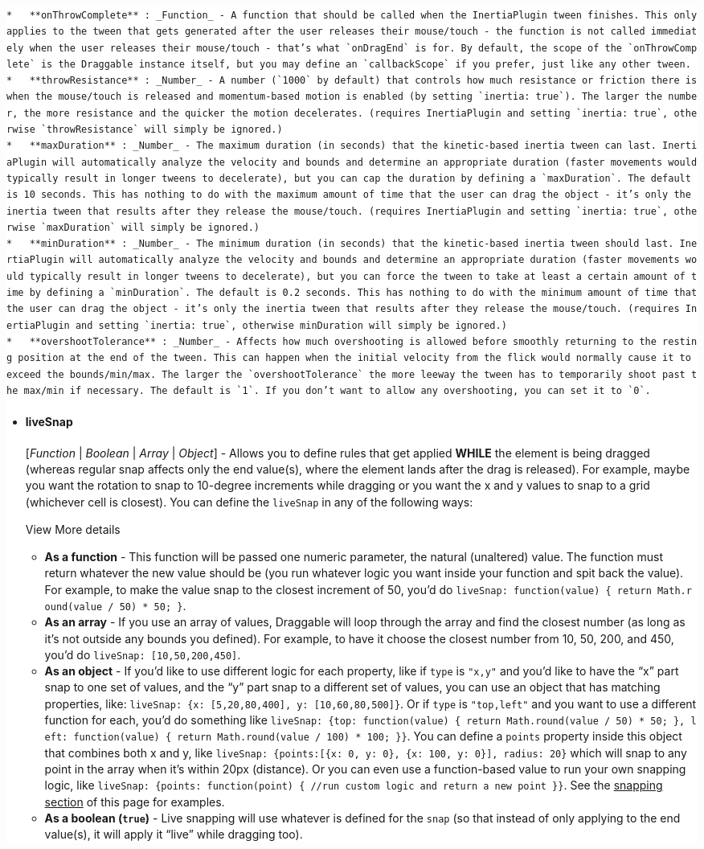    *   **onThrowComplete** : _Function_ - A function that should be called when the InertiaPlugin tween finishes. This only applies to the tween that gets generated after the user releases their mouse/touch - the function is not called immediately when the user releases their mouse/touch - that’s what `onDragEnd` is for. By default, the scope of the `onThrowComplete` is the Draggable instance itself, but you may define an `callbackScope` if you prefer, just like any other tween.
    *   **throwResistance** : _Number_ - A number (`1000` by default) that controls how much resistance or friction there is when the mouse/touch is released and momentum-based motion is enabled (by setting `inertia: true`). The larger the number, the more resistance and the quicker the motion decelerates. (requires InertiaPlugin and setting `inertia: true`, otherwise `throwResistance` will simply be ignored.)
    *   **maxDuration** : _Number_ - The maximum duration (in seconds) that the kinetic-based inertia tween can last. InertiaPlugin will automatically analyze the velocity and bounds and determine an appropriate duration (faster movements would typically result in longer tweens to decelerate), but you can cap the duration by defining a `maxDuration`. The default is 10 seconds. This has nothing to do with the maximum amount of time that the user can drag the object - it’s only the inertia tween that results after they release the mouse/touch. (requires InertiaPlugin and setting `inertia: true`, otherwise `maxDuration` will simply be ignored.)
    *   **minDuration** : _Number_ - The minimum duration (in seconds) that the kinetic-based inertia tween should last. InertiaPlugin will automatically analyze the velocity and bounds and determine an appropriate duration (faster movements would typically result in longer tweens to decelerate), but you can force the tween to take at least a certain amount of time by defining a `minDuration`. The default is 0.2 seconds. This has nothing to do with the minimum amount of time that the user can drag the object - it’s only the inertia tween that results after they release the mouse/touch. (requires InertiaPlugin and setting `inertia: true`, otherwise minDuration will simply be ignored.)
    *   **overshootTolerance** : _Number_ - Affects how much overshooting is allowed before smoothly returning to the resting position at the end of the tween. This can happen when the initial velocity from the flick would normally cause it to exceed the bounds/min/max. The larger the `overshootTolerance` the more leeway the tween has to temporarily shoot past the max/min if necessary. The default is `1`. If you don’t want to allow any overshooting, you can set it to `0`.
    
*   #### liveSnap[](#liveSnap)
    
    \[_Function_ | _Boolean_ | _Array_ | _Object_\] - Allows you to define rules that get applied **WHILE** the element is being dragged (whereas regular snap affects only the end value(s), where the element lands after the drag is released). For example, maybe you want the rotation to snap to 10-degree increments while dragging or you want the x and y values to snap to a grid (whichever cell is closest). You can define the `liveSnap` in any of the following ways:
    
    View More details
    
    *   **As a function** - This function will be passed one numeric parameter, the natural (unaltered) value. The function must return whatever the new value should be (you run whatever logic you want inside your function and spit back the value). For example, to make the value snap to the closest increment of 50, you’d do `liveSnap: function(value) { return Math.round(value / 50) * 50; }`.
    *   **As an array** - If you use an array of values, Draggable will loop through the array and find the closest number (as long as it’s not outside any bounds you defined). For example, to have it choose the closest number from 10, 50, 200, and 450, you’d do `liveSnap: [10,50,200,450]`.
    *   **As an object** - If you’d like to use different logic for each property, like if `type` is `"x,y"` and you’d like to have the “x” part snap to one set of values, and the “y” part snap to a different set of values, you can use an object that has matching properties, like: `liveSnap: {x: [5,20,80,400], y: [10,60,80,500]}`. Or if `type` is `"top,left"` and you want to use a different function for each, you’d do something like `liveSnap: {top: function(value) { return Math.round(value / 50) * 50; }, left: function(value) { return Math.round(value / 100) * 100; }}`. You can define a `points` property inside this object that combines both x and y, like `liveSnap: {points:[{x: 0, y: 0}, {x: 100, y: 0}], radius: 20}` which will snap to any point in the array when it’s within 20px (distance). Or you can even use a function-based value to run your own snapping logic, like `liveSnap: {points: function(point) { //run custom logic and return a new point }}`. See the [snapping section](#snapping) of this page for examples.
    *   **As a boolean (`true`)** - Live snapping will use whatever is defined for the `snap` (so that instead of only applying to the end value(s), it will apply it “live” while dragging too).
    